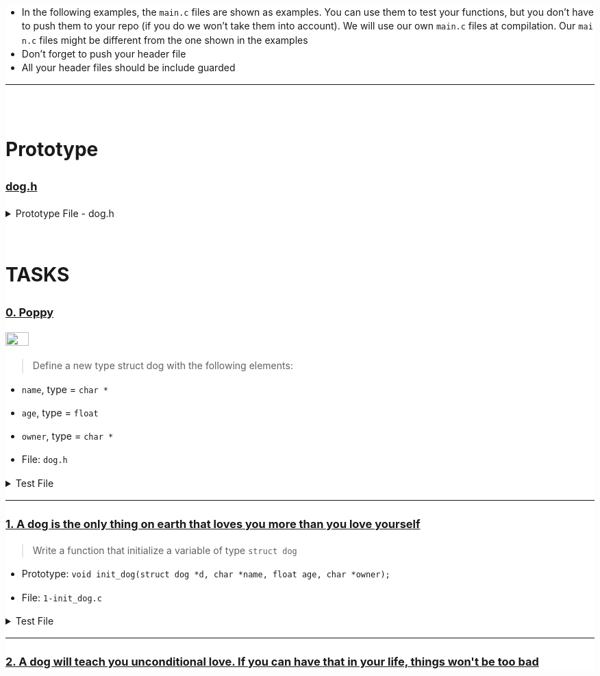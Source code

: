 - In the following examples, the `main.c` files are shown as examples. You can use them to test your functions, but you don’t have to push them to your repo (if you do we won’t take them into account). We will use our own `main.c` files at compilation. Our `main.c` files might be different from the one shown in the examples
- Don’t forget to push your header file
- All your header files should be include guarded
--------------------

<br>

# Prototype
### [dog.h](https://github.com/Air-KS/holbertonschool-low_level_programming/blob/main/structures_typedef/dog.h)
<details><summary>Prototype File - dog.h</summary></details>
<br>

# TASKS

### [0. Poppy](https://github.com/Air-KS/holbertonschool-low_level_programming/blob/main/argc_argv/0-whatsmyname.c)

<img src="https://s3.eu-west-3.amazonaws.com/hbtn.intranet/uploads/medias/2021/3/3b534d73d79949ef8b7535d462014518256953f2.jpg?X-Amz-Algorithm=AWS4-HMAC-SHA256&X-Amz-Credential=AKIA4MYA5JM5DUTZGMZG%2F20230326%2Feu-west-3%2Fs3%2Faws4_request&X-Amz-Date=20230326T103632Z&X-Amz-Expires=86400&X-Amz-SignedHeaders=host&X-Amz-Signature=eefdecc3706f041c69d75da7353aedb771066ee77bc6fbab0aa1a968d56ddedf" height="20%" width="20%"><br>

> Define a new type struct dog with the following elements:

- `name`, type = `char *`
- `age`, type = `float`
- `owner`, type = `char *`

- File: `dog.h`

<details><summary>Test File</summary></details>

--------------------

### [1. A dog is the only thing on earth that loves you more than you love yourself](https://github.com/Air-KS/holbertonschool-low_level_programming/blob/main/structures_typedef/1-init_dog.c)

> Write a function that initialize a variable of type `struct dog`

- Prototype: `void init_dog(struct dog *d, char *name, float age, char *owner);`

- File: `1-init_dog.c`

<details><summary>Test File</summary></details>

------------------------

### [2. A dog will teach you unconditional love. If you can have that in your life, things won't be too bad](https://github.com/Air-KS/holbertonschool-low_level_programming/blob/main/structures_typedef/2-print_dog.c)
